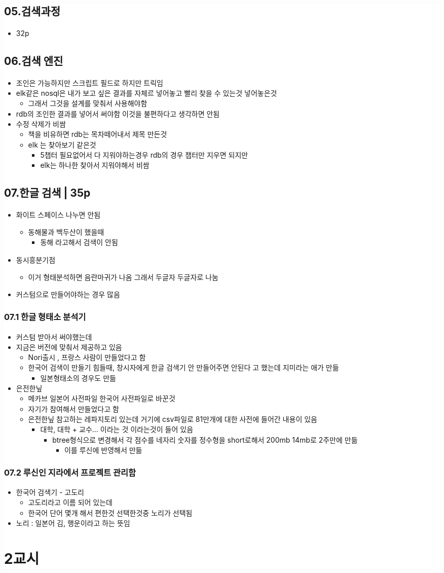 ## 05.검색과정

- 32p

## 06.검색 엔진

- 조인은 가능하지만 스크립트 필드로 하지만 트릭임
- elk같은 nosql은 내가 보고 싶은 결과를 자체르 넣어놓고 빨리 찾을 수 있는것 넣어놓은것
  - 그래서 그것을 설계를 맞춰서 사용해야함
- rdb의 조인한 결과를 넣어서 써야함 이것을 불편하다고 생각하면 안됨
- 수정 삭제가 비쌈
  - 책을 비유하면 rdb는 목차떼어내서 제목 만든것
  - elk 는 찾아보기 같은것
    - 5챕터 필요없어서 다 지워야하는경우 rdb의 경우 챕터만 지우면 되지만 
    - elk는 하나한 찾아서 지워야해서 비쌈

## **07.한글 검색** | 35p

- 화이트 스페이스 나누면 안됨
  - 동해물과 백두산이 했을때
    - 동해 라고해서 검색이 안됨

- 동시흥분기점
  - 이거 형태분석하면 음란마귀가 나옴 그래서 두글자 두글자로 나눔
- 커스텀으로 만들어야하는 경우 많음

### 07.1 한글 형태소 분석기

- 커스텀 받아서 써야했는데
- 지금은 버전에 맞춰서 제공하고 있음
  - Nori출시 , 프랑스 사람이 만들었다고 함
  - 한국어 검색이 만들기 힘들때, 창시자에게 한글 검색기 안 만들어주면 안된다 고 했는데 지미라는 애가 만듦
    - 일본형태소의 경우도 만듦
- 은전한닢
  - 메카브 일본어 사전파일 한국어 사전파일로 바꾼것
  - 자기가 참여해서 만들었다고 함
  - 은전한닢 참고하는 레파지토리 있는데 거기에 csv파일로 81만개에 대한 사전에 들어간 내용이 있음
    - 대학, 대학 + 교수... 이라는 것 이라는것이 들어 있음
      - btree형식으로 변경해서 각 점수를 네자리 숫자를 정수형을 short로해서 200mb 14mb로 2주만에 만듦
        - 이를 루신에 반영해서 만듦 

### 07.2 루신인 지라에서 프로젝트 관리함

- 한국어 검색기 - 고도리
  - 고도리라고 이름 되어 있는데
  - 한국어 단어 몇개 해서 편한것 선택한것중 노리가 선택됨
- 노리 : 일본어 김, 행운이라고 하는 뜻임

# 2교시
